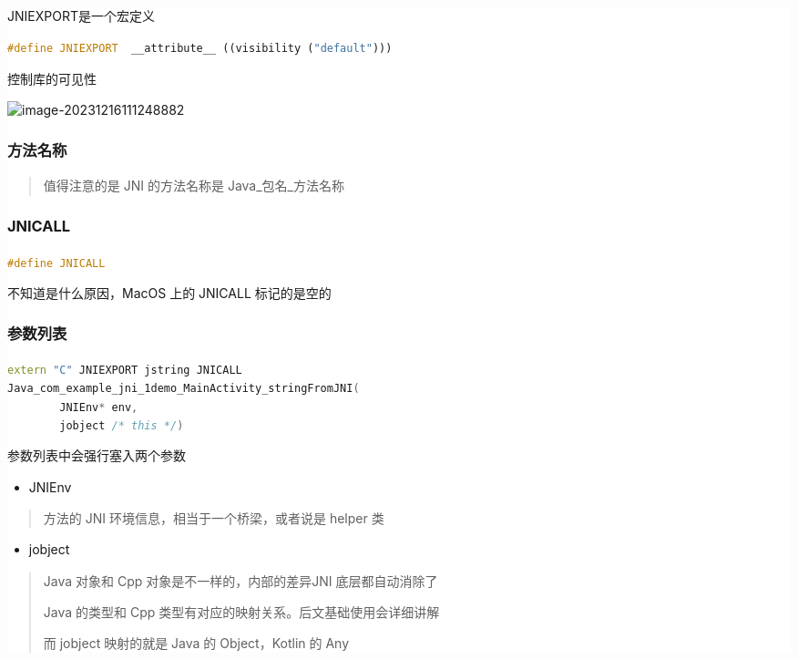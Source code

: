 

JNIEXPORT是一个宏定义

```cpp
#define JNIEXPORT  __attribute__ ((visibility ("default")))
```



控制库的可见性

![image-20231216111248882](https://typora-blog-picture.oss-cn-chengdu.aliyuncs.com/blogimage-20231216111248882.png)



### 方法名称



> 值得注意的是 JNI 的方法名称是 Java\_包名\_方法名称



### JNICALL



```cpp
#define JNICALL
```



不知道是什么原因，MacOS 上的 JNICALL 标记的是空的



### 参数列表



```cpp
extern "C" JNIEXPORT jstring JNICALL
Java_com_example_jni_1demo_MainActivity_stringFromJNI(
        JNIEnv* env,
        jobject /* this */) 
```



参数列表中会强行塞入两个参数

- JNIEnv

> 方法的 JNI 环境信息，相当于一个桥梁，或者说是 helper 类

- jobject

> Java 对象和 Cpp 对象是不一样的，内部的差异JNI 底层都自动消除了
>
> Java 的类型和 Cpp 类型有对应的映射关系。后文基础使用会详细讲解
>
> 而 jobject 映射的就是 Java 的 Object，Kotlin 的 Any

